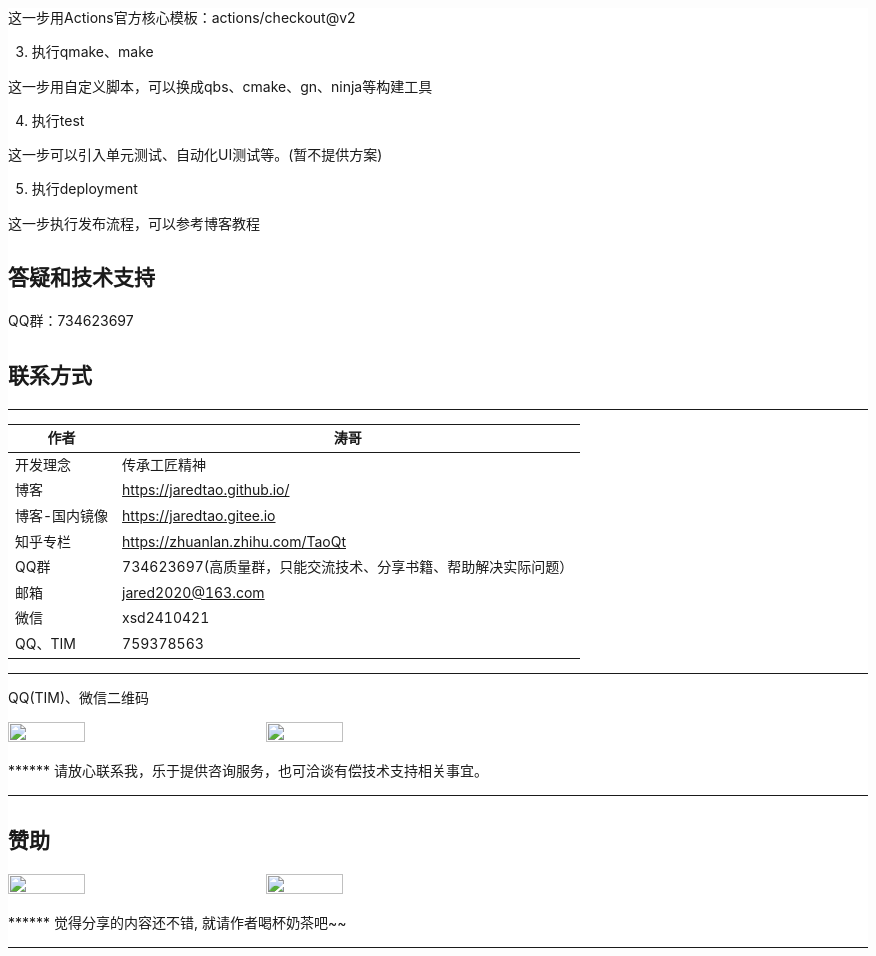这一步用Actions官方核心模板：actions/checkout@v2

3. 执行qmake、make

这一步用自定义脚本，可以换成qbs、cmake、gn、ninja等构建工具

4. 执行test

这一步可以引入单元测试、自动化UI测试等。(暂不提供方案)

5. 执行deployment

这一步执行发布流程，可以参考博客教程

## 答疑和技术支持

QQ群：734623697

## 联系方式

***

| 作者 | 涛哥                           |
| ---- | -------------------------------- |
|开发理念 | 传承工匠精神 |
| 博客 | https://jaredtao.github.io/ |
|博客-国内镜像|https://jaredtao.gitee.io|
|知乎专栏| https://zhuanlan.zhihu.com/TaoQt |
|QQ群| 734623697(高质量群，只能交流技术、分享书籍、帮助解决实际问题）|
| 邮箱 | jared2020@163.com                |
| 微信 | xsd2410421                       |
| QQ、TIM | 759378563                      |
***

QQ(TIM)、微信二维码

<img src="https://gitee.com/jaredtao/jaredtao/raw/master/img/qq_connect.jpg?raw=true" width="30%" height="30%" /><img src="https://gitee.com/jaredtao/jaredtao/raw/master/img/weixin_connect.jpg?raw=true" width="30%" height="30%" />


****** 请放心联系我，乐于提供咨询服务，也可洽谈有偿技术支持相关事宜。

***
## 赞助
<img src="https://gitee.com/jaredtao/jaredtao/raw/master/img/weixin.jpg?raw=true" width="30%" height="30%" /><img src="https://gitee.com/jaredtao/jaredtao/raw/master/img/zhifubao.jpg?raw=true" width="30%" height="30%" />

****** 觉得分享的内容还不错, 就请作者喝杯奶茶吧~~
***
